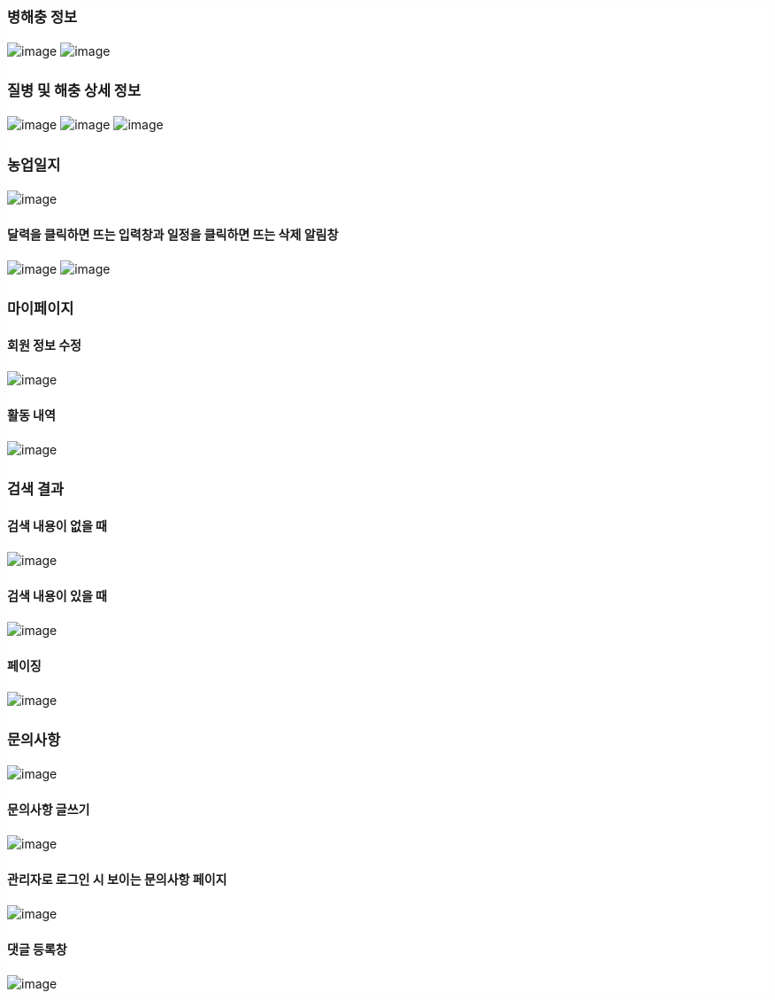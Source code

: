 
### 병해충 정보
![image](https://user-images.githubusercontent.com/89984853/206601735-7f1370a3-6225-4bfc-9f22-409e58e46d72.png)
![image](https://user-images.githubusercontent.com/89984853/206601806-41e5d36b-0899-4902-9a07-8dbddfb9b0a4.png)



### 질병 및 해충 상세 정보
![image](https://user-images.githubusercontent.com/89984853/206602912-82ebc857-6666-427c-bd8e-653d908fd764.png)
![image](https://user-images.githubusercontent.com/89984853/206602938-d668739d-c5f0-41cb-b4ae-6a73c3af924f.png)
![image](https://user-images.githubusercontent.com/89984853/206603193-b9e760ab-abbb-42ef-b604-0210f873c0f7.png)


### 농업일지
![image](https://user-images.githubusercontent.com/89984853/206603409-f6e5d90f-5760-443f-a4a6-54a5fc897585.png)
#### 달력을 클릭하면 뜨는 입력창과 일정을 클릭하면 뜨는 삭제 알림창
![image](https://user-images.githubusercontent.com/89984853/206603443-c337ba4a-1fdb-46c4-b224-c54776c86c49.png)
![image](https://user-images.githubusercontent.com/89984853/206603511-966b54b7-4384-47b5-a634-bec2caffb02a.png)


### 마이페이지   
#### 회원 정보 수정
![image](https://user-images.githubusercontent.com/89984853/206603679-ff563cc5-5266-4690-9915-914016bb00c9.png)

#### 활동 내역
![image](https://user-images.githubusercontent.com/89984853/206603828-23f06415-612b-4693-8e49-b330a1495e8e.png)



### 검색 결과   
#### 검색 내용이 없을 때
![image](https://user-images.githubusercontent.com/89984853/206604525-c4cc4bb5-0e37-4cad-9659-dbde26a9cccc.png)

#### 검색 내용이 있을 때
![image](https://user-images.githubusercontent.com/89984853/206604646-56f5632b-8819-4448-ab13-856f5c43b9d2.png)
#### 페이징
![image](https://user-images.githubusercontent.com/89984853/206604729-5c1ebc9c-8a30-4c8e-a52a-9516ef1fe7f9.png)



### 문의사항
![image](https://user-images.githubusercontent.com/89984853/206606110-3abccb81-9c8e-4b07-9045-23419daacdc4.png)
#### 문의사항 글쓰기
![image](https://user-images.githubusercontent.com/89984853/206605153-dc834e7f-6f8b-4ce8-a0ff-58c2b0cf1db1.png)
#### 관리자로 로그인 시 보이는 문의사항 페이지
![image](https://user-images.githubusercontent.com/89984853/206605318-3f2ae894-b47e-40ff-b15d-f70e16a7b96f.png)
#### 댓글 등록창
![image](https://user-images.githubusercontent.com/89984853/206605624-f0630954-65b7-4b12-a432-b2f955182953.png)
